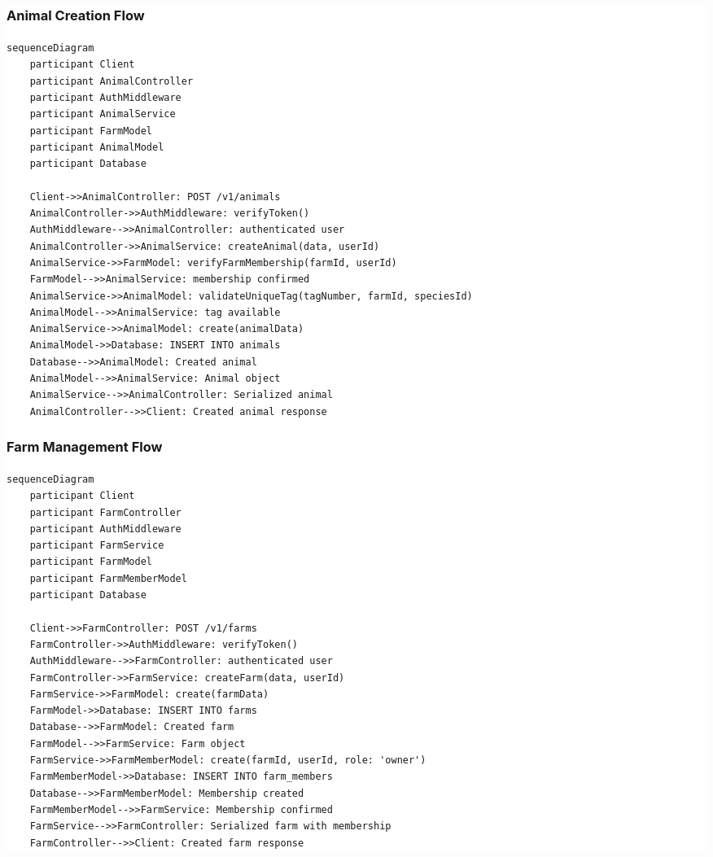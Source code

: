 ### Animal Creation Flow

```mermaid
sequenceDiagram
    participant Client
    participant AnimalController
    participant AuthMiddleware
    participant AnimalService
    participant FarmModel
    participant AnimalModel
    participant Database
    
    Client->>AnimalController: POST /v1/animals
    AnimalController->>AuthMiddleware: verifyToken()
    AuthMiddleware-->>AnimalController: authenticated user
    AnimalController->>AnimalService: createAnimal(data, userId)
    AnimalService->>FarmModel: verifyFarmMembership(farmId, userId)
    FarmModel-->>AnimalService: membership confirmed
    AnimalService->>AnimalModel: validateUniqueTag(tagNumber, farmId, speciesId)
    AnimalModel-->>AnimalService: tag available
    AnimalService->>AnimalModel: create(animalData)
    AnimalModel->>Database: INSERT INTO animals
    Database-->>AnimalModel: Created animal
    AnimalModel-->>AnimalService: Animal object
    AnimalService-->>AnimalController: Serialized animal
    AnimalController-->>Client: Created animal response
```

### Farm Management Flow

```mermaid
sequenceDiagram
    participant Client
    participant FarmController
    participant AuthMiddleware
    participant FarmService
    participant FarmModel
    participant FarmMemberModel
    participant Database
    
    Client->>FarmController: POST /v1/farms
    FarmController->>AuthMiddleware: verifyToken()
    AuthMiddleware-->>FarmController: authenticated user
    FarmController->>FarmService: createFarm(data, userId)
    FarmService->>FarmModel: create(farmData)
    FarmModel->>Database: INSERT INTO farms
    Database-->>FarmModel: Created farm
    FarmModel-->>FarmService: Farm object
    FarmService->>FarmMemberModel: create(farmId, userId, role: 'owner')
    FarmMemberModel->>Database: INSERT INTO farm_members
    Database-->>FarmMemberModel: Membership created
    FarmMemberModel-->>FarmService: Membership confirmed
    FarmService-->>FarmController: Serialized farm with membership
    FarmController-->>Client: Created farm response
```
